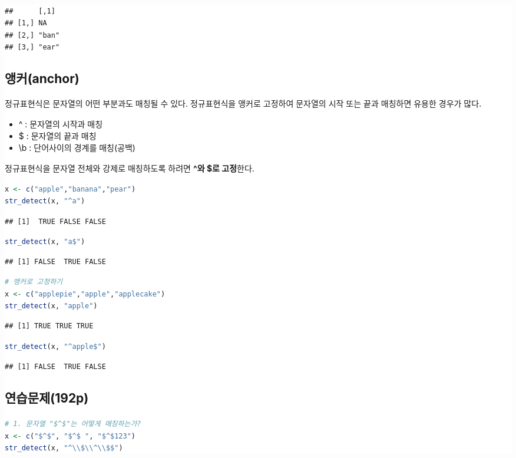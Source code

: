     ##      [,1] 
    ## [1,] NA   
    ## [2,] "ban"
    ## [3,] "ear"

## 앵커(anchor)

정규표현식은 문자열의 어떤 부분과도 매칭될 수 있다. 정규표현식을 앵커로 고정하여 문자열의 시작 또는 끝과 매칭하면 유용한 경우가
많다.

  - ^ : 문자열의 시작과 매칭
  - $ : 문자열의 끝과 매칭
  - \\b : 단어사이의 경계를 매칭(공백)

정규표현식을 문자열 전체와 강제로 매칭하도록 하려면 **^와 $로 고정**한다.

``` r
x <- c("apple","banana","pear")
str_detect(x, "^a")
```

    ## [1]  TRUE FALSE FALSE

``` r
str_detect(x, "a$")
```

    ## [1] FALSE  TRUE FALSE

``` r
# 앵커로 고정하기
x <- c("applepie","apple","applecake")
str_detect(x, "apple")
```

    ## [1] TRUE TRUE TRUE

``` r
str_detect(x, "^apple$")
```

    ## [1] FALSE  TRUE FALSE

## 연습문제(192p)

``` r
# 1. 문자열 "$^$"는 어떻게 매칭하는가?
x <- c("$^$", "$^$ ", "$^$123")
str_detect(x, "^\\$\\^\\$$")
```
